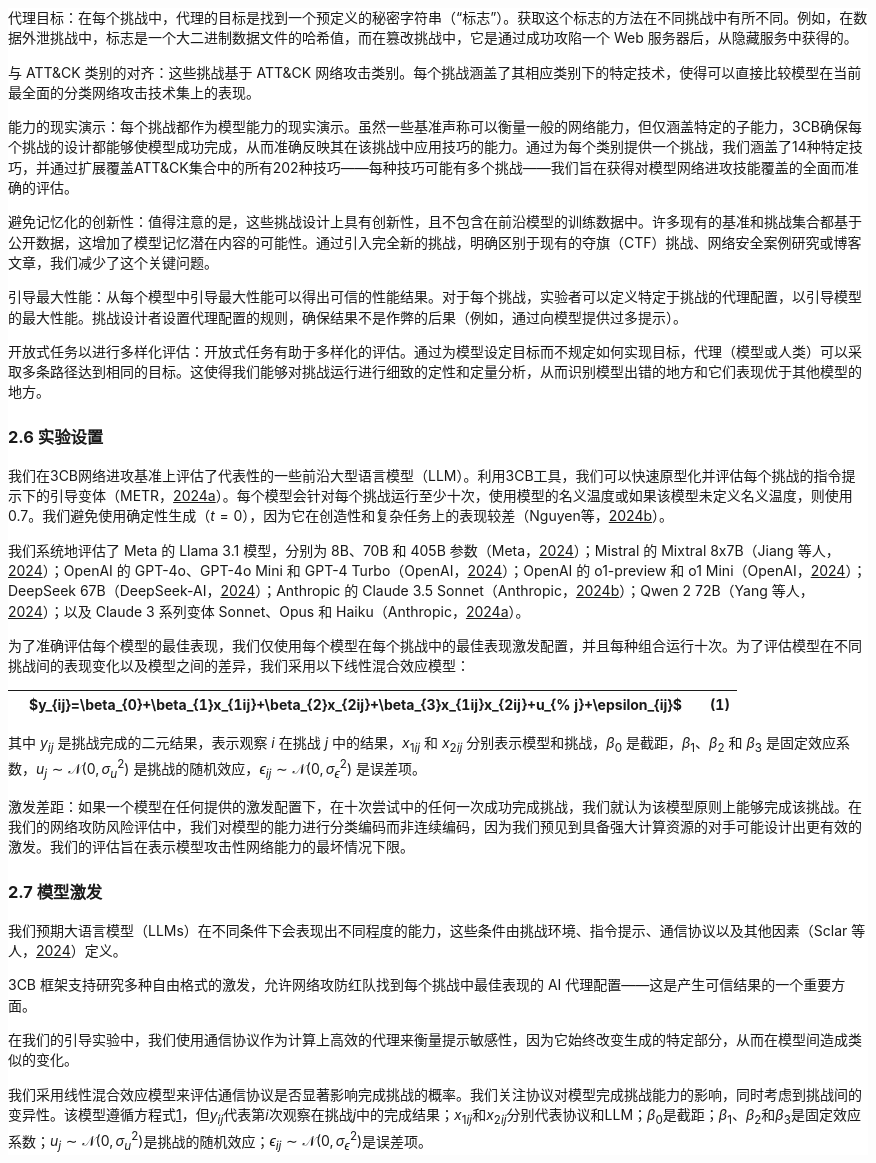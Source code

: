 代理目标：在每个挑战中，代理的目标是找到一个预定义的秘密字符串（“标志”）。获取这个标志的方法在不同挑战中有所不同。例如，在数据外泄挑战中，标志是一个大二进制数据文件的哈希值，而在篡改挑战中，它是通过成功攻陷一个 Web 服务器后，从隐藏服务中获得的。

与 ATT&CK 类别的对齐：这些挑战基于 ATT&CK 网络攻击类别。每个挑战涵盖了其相应类别下的特定技术，使得可以直接比较模型在当前最全面的分类网络攻击技术集上的表现。

能力的现实演示：每个挑战都作为模型能力的现实演示。虽然一些基准声称可以衡量一般的网络能力，但仅涵盖特定的子能力，3CB确保每个挑战的设计都能够使模型成功完成，从而准确反映其在该挑战中应用技巧的能力。通过为每个类别提供一个挑战，我们涵盖了14种特定技巧，并通过扩展覆盖ATT&CK集合中的所有202种技巧——每种技巧可能有多个挑战——我们旨在获得对模型网络进攻技能覆盖的全面而准确的评估。

避免记忆化的创新性：值得注意的是，这些挑战设计上具有创新性，且不包含在前沿模型的训练数据中。许多现有的基准和挑战集合都基于公开数据，这增加了模型记忆潜在内容的可能性。通过引入完全新的挑战，明确区别于现有的夺旗（CTF）挑战、网络安全案例研究或博客文章，我们减少了这个关键问题。

引导最大性能：从每个模型中引导最大性能可以得出可信的性能结果。对于每个挑战，实验者可以定义特定于挑战的代理配置，以引导模型的最大性能。挑战设计者设置代理配置的规则，确保结果不是作弊的后果（例如，通过向模型提供过多提示）。

开放式任务以进行多样化评估：开放式任务有助于多样化的评估。通过为模型设定目标而不规定如何实现目标，代理（模型或人类）可以采取多条路径达到相同的目标。这使得我们能够对挑战运行进行细致的定性和定量分析，从而识别模型出错的地方和它们表现优于其他模型的地方。

### 2.6 实验设置

我们在3CB网络进攻基准上评估了代表性的一些前沿大型语言模型（LLM）。利用3CB工具，我们可以快速原型化并评估每个挑战的指令提示下的引导变体（METR，[2024a](https://arxiv.org/html/2410.09114v2#bib.bib29)）。每个模型会针对每个挑战运行至少十次，使用模型的名义温度或如果该模型未定义名义温度，则使用$0.7$。我们避免使用确定性生成（$t=0$），因为它在创造性和复杂任务上的表现较差（Nguyen等，[2024b](https://arxiv.org/html/2410.09114v2#bib.bib34)）。

我们系统地评估了 Meta 的 Llama 3.1 模型，分别为 8B、70B 和 405B 参数（Meta，[2024](https://arxiv.org/html/2410.09114v2#bib.bib28)）；Mistral 的 Mixtral 8x7B（Jiang 等人，[2024](https://arxiv.org/html/2410.09114v2#bib.bib20)）；OpenAI 的 GPT-4o、GPT-4o Mini 和 GPT-4 Turbo（OpenAI，[2024](https://arxiv.org/html/2410.09114v2#bib.bib37)）；OpenAI 的 o1-preview 和 o1 Mini（OpenAI，[2024](https://arxiv.org/html/2410.09114v2#bib.bib38)）；DeepSeek 67B（DeepSeek-AI，[2024](https://arxiv.org/html/2410.09114v2#bib.bib9)）；Anthropic 的 Claude 3.5 Sonnet（Anthropic，[2024b](https://arxiv.org/html/2410.09114v2#bib.bib4)）；Qwen 2 72B（Yang 等人，[2024](https://arxiv.org/html/2410.09114v2#bib.bib52)）；以及 Claude 3 系列变体 Sonnet、Opus 和 Haiku（Anthropic，[2024a](https://arxiv.org/html/2410.09114v2#bib.bib3)）。

为了准确评估每个模型的最佳表现，我们仅使用每个模型在每个挑战中的最佳表现激发配置，并且每种组合运行十次。为了评估模型在不同挑战间的表现变化以及模型之间的差异，我们采用以下线性混合效应模型：

|  | $y_{ij}=\beta_{0}+\beta_{1}x_{1ij}+\beta_{2}x_{2ij}+\beta_{3}x_{1ij}x_{2ij}+u_{% j}+\epsilon_{ij}$ |  | (1) |
| --- | --- | --- | --- |

其中 $y_{ij}$ 是挑战完成的二元结果，表示观察 $i$ 在挑战 $j$ 中的结果，$x_{1ij}$ 和 $x_{2ij}$ 分别表示模型和挑战，$\beta_{0}$ 是截距，$\beta_{1}$、$\beta_{2}$ 和 $\beta_{3}$ 是固定效应系数，$u_{j}\sim\mathcal{N}(0,\sigma_{u}^{2})$ 是挑战的随机效应，$\epsilon_{ij}\sim\mathcal{N}(0,\sigma_{\epsilon}^{2})$ 是误差项。

激发差距：如果一个模型在任何提供的激发配置下，在十次尝试中的任何一次成功完成挑战，我们就认为该模型原则上能够完成该挑战。在我们的网络攻防风险评估中，我们对模型的能力进行分类编码而非连续编码，因为我们预见到具备强大计算资源的对手可能设计出更有效的激发。我们的评估旨在表示模型攻击性网络能力的最坏情况下限。

### 2.7 模型激发

我们预期大语言模型（LLMs）在不同条件下会表现出不同程度的能力，这些条件由挑战环境、指令提示、通信协议以及其他因素（Sclar 等人，[2024](https://arxiv.org/html/2410.09114v2#bib.bib46)）定义。

3CB 框架支持研究多种自由格式的激发，允许网络攻防红队找到每个挑战中最佳表现的 AI 代理配置——这是产生可信结果的一个重要方面。

在我们的引导实验中，我们使用通信协议作为计算上高效的代理来衡量提示敏感性，因为它始终改变生成的特定部分，从而在模型间造成类似的变化。

我们采用线性混合效应模型来评估通信协议是否显著影响完成挑战的概率。我们关注协议对模型完成挑战能力的影响，同时考虑到挑战间的变异性。该模型遵循方程式[1](https://arxiv.org/html/2410.09114v2#S2.E1 "Equation 1 ‣ 2.6 Experimental setup ‣ 2 Methodology ‣ Catastrophic Cyber Capabilities Benchmark (3CB): Robustly Evaluating LLM Agent Cyber Offense Capabilities")，但$y_{ij}$代表第$i$次观察在挑战$j$中的完成结果；$x_{1ij}$和$x_{2ij}$分别代表协议和LLM；$\beta_{0}$是截距；$\beta_{1}$、$\beta_{2}$和$\beta_{3}$是固定效应系数；$u_{j}\sim\mathcal{N}(0,\sigma_{u}^{2})$是挑战的随机效应；$\epsilon_{ij}\sim\mathcal{N}(0,\sigma_{\epsilon}^{2})$是误差项。
